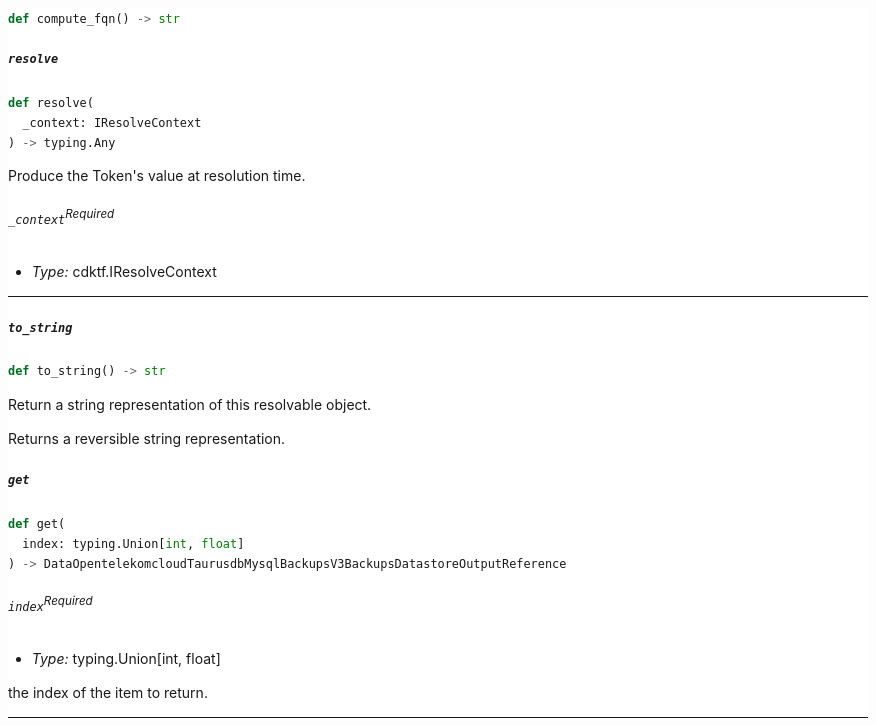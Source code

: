 ```python
def compute_fqn() -> str
```

##### `resolve` <a name="resolve" id="@cdktf/provider-opentelekomcloud.dataOpentelekomcloudTaurusdbMysqlBackupsV3.DataOpentelekomcloudTaurusdbMysqlBackupsV3BackupsDatastoreList.resolve"></a>

```python
def resolve(
  _context: IResolveContext
) -> typing.Any
```

Produce the Token's value at resolution time.

###### `_context`<sup>Required</sup> <a name="_context" id="@cdktf/provider-opentelekomcloud.dataOpentelekomcloudTaurusdbMysqlBackupsV3.DataOpentelekomcloudTaurusdbMysqlBackupsV3BackupsDatastoreList.resolve.parameter._context"></a>

- *Type:* cdktf.IResolveContext

---

##### `to_string` <a name="to_string" id="@cdktf/provider-opentelekomcloud.dataOpentelekomcloudTaurusdbMysqlBackupsV3.DataOpentelekomcloudTaurusdbMysqlBackupsV3BackupsDatastoreList.toString"></a>

```python
def to_string() -> str
```

Return a string representation of this resolvable object.

Returns a reversible string representation.

##### `get` <a name="get" id="@cdktf/provider-opentelekomcloud.dataOpentelekomcloudTaurusdbMysqlBackupsV3.DataOpentelekomcloudTaurusdbMysqlBackupsV3BackupsDatastoreList.get"></a>

```python
def get(
  index: typing.Union[int, float]
) -> DataOpentelekomcloudTaurusdbMysqlBackupsV3BackupsDatastoreOutputReference
```

###### `index`<sup>Required</sup> <a name="index" id="@cdktf/provider-opentelekomcloud.dataOpentelekomcloudTaurusdbMysqlBackupsV3.DataOpentelekomcloudTaurusdbMysqlBackupsV3BackupsDatastoreList.get.parameter.index"></a>

- *Type:* typing.Union[int, float]

the index of the item to return.

---